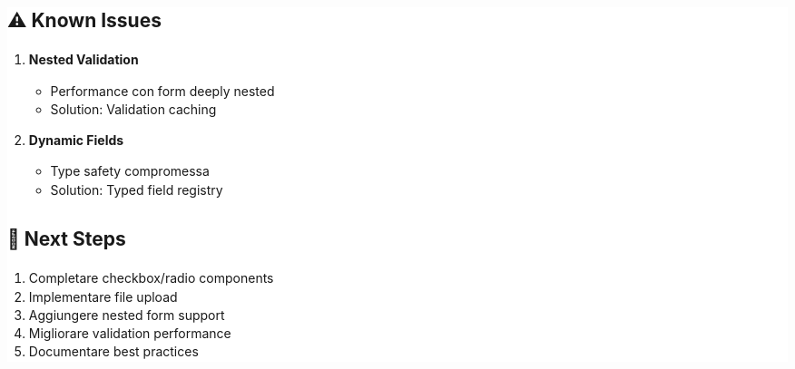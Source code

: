 ## ⚠️ Known Issues

1. **Nested Validation**
   - Performance con form deeply nested
   - Solution: Validation caching

2. **Dynamic Fields**
   - Type safety compromessa
   - Solution: Typed field registry

## 🎯 Next Steps

1. Completare checkbox/radio components
2. Implementare file upload
3. Aggiungere nested form support
4. Migliorare validation performance
5. Documentare best practices 